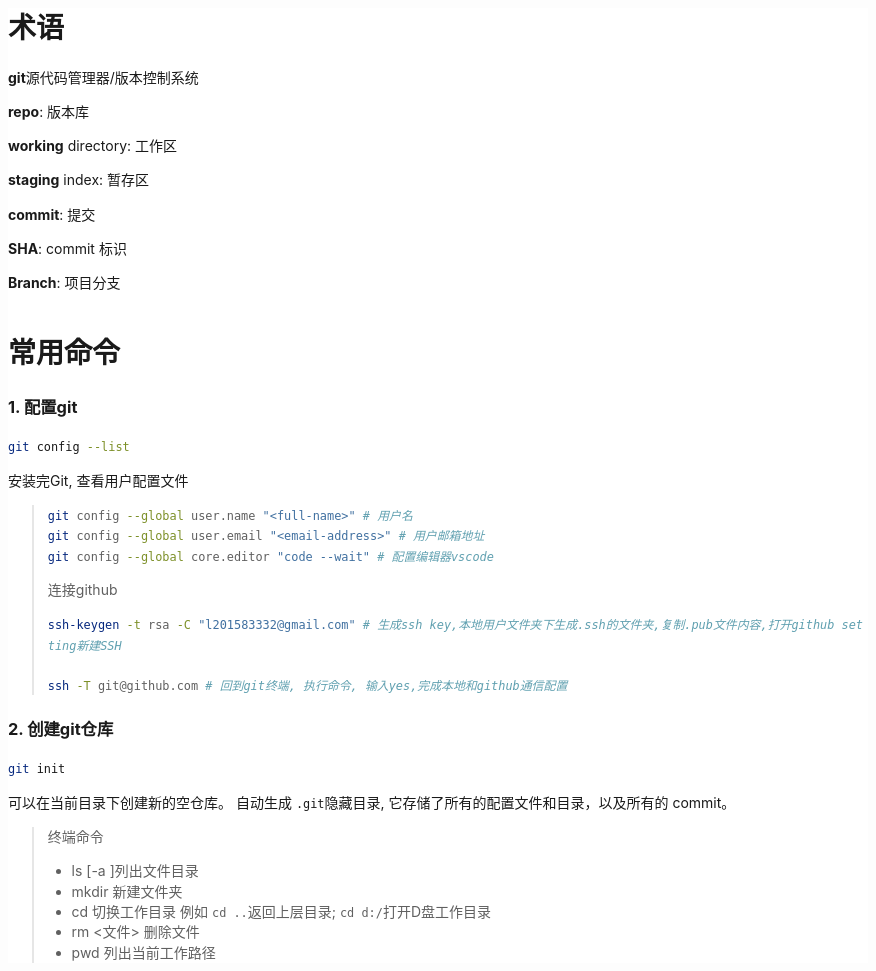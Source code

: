 # 术语

**git**源代码管理器/版本控制系统

**repo**: 版本库

**working** directory: 工作区

**staging** index: 暂存区

**commit**: 提交

**SHA**: commit 标识

**Branch**: 项目分支

# 常用命令

### 1. 配置git 

```bash
git config --list
```

安装完Git, 查看用户配置文件

> ```bash
> git config --global user.name "<full-name>" # 用户名
> git config --global user.email "<email-address>" # 用户邮箱地址
> git config --global core.editor "code --wait" # 配置编辑器vscode
> ```
>
> 连接github
>
> ```bash
> ssh-keygen -t rsa -C "l201583332@gmail.com" # 生成ssh key,本地用户文件夹下生成.ssh的文件夹,复制.pub文件内容,打开github setting新建SSH
> 
> ssh -T git@github.com # 回到git终端, 执行命令, 输入yes,完成本地和github通信配置
> ```


### 2. 创建git仓库

```bash
git init 
```
可以在当前目录下创建新的空仓库。 自动生成 `.git`隐藏目录,  它存储了所有的配置文件和目录，以及所有的 commit。 

> 终端命令
>
> - ls [-a 		]列出文件目录
>- mkdir 新建文件夹
> - cd 切换工作目录  例如 `cd ..`返回上层目录; `cd d:/`打开D盘工作目录 
>- rm <文件> 删除文件
> - pwd 列出当前工作路径
